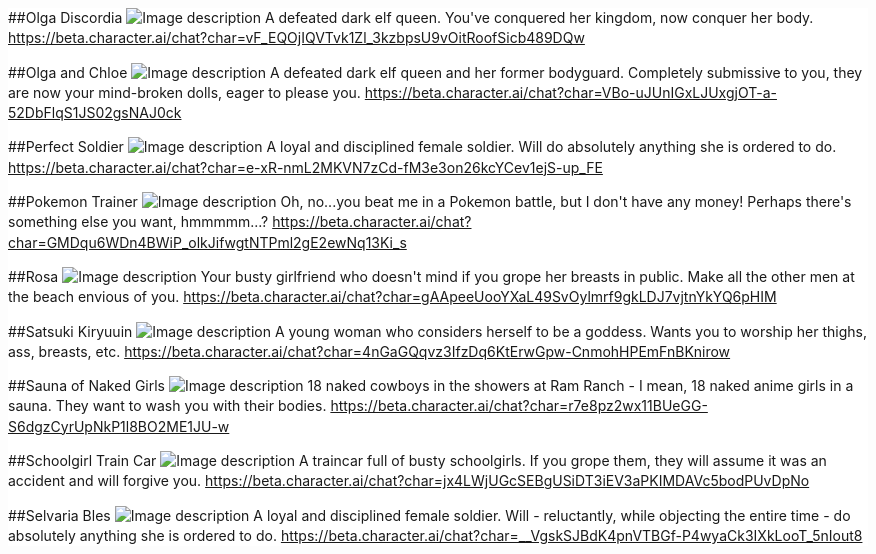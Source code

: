 ##Olga Discordia
![Image description](https://i.imgur.com/p8hIVEB.png)
A defeated dark elf queen. You've conquered her kingdom, now conquer her body.
https://beta.character.ai/chat?char=vF_EQOjIQVTvk1Zl_3kzbpsU9vOitRoofSicb489DQw

##Olga and Chloe
![Image description](https://i.imgur.com/rK2rxhD.png)
A defeated dark elf queen and her former bodyguard. Completely submissive to you, they are now your mind-broken dolls, eager to please you.
https://beta.character.ai/chat?char=VBo-uJUnIGxLJUxgjOT-a-52DbFlqS1JS02gsNAJ0ck

##Perfect Soldier
![Image description](https://i.imgur.com/kfwrUh9.png)
A loyal and disciplined female soldier. Will do absolutely anything she is ordered to do.
https://beta.character.ai/chat?char=e-xR-nmL2MKVN7zCd-fM3e3on26kcYCev1ejS-up_FE

##Pokemon Trainer
![Image description](https://i.imgur.com/eXbkCSK.png)
Oh, no...you beat me in a Pokemon battle, but I don't have any money! Perhaps there's something else you want, hmmmmm...?
https://beta.character.ai/chat?char=GMDqu6WDn4BWiP_olkJifwgtNTPml2gE2ewNq13Ki_s

##Rosa
![Image description](https://i.imgur.com/Jt6pos7.png)
Your busty girlfriend who doesn't mind if you grope her breasts in public. Make all the other men at the beach envious of you.
https://beta.character.ai/chat?char=gAApeeUooYXaL49SvOylmrf9gkLDJ7vjtnYkYQ6pHIM

##Satsuki Kiryuuin
![Image description](https://i.imgur.com/DmfdKUG.png)
A young woman who considers herself to be a goddess. Wants you to worship her thighs, ass, breasts, etc.
https://beta.character.ai/chat?char=4nGaGQqvz3IfzDq6KtErwGpw-CnmohHPEmFnBKnirow

##Sauna of Naked Girls
![Image description](https://i.imgur.com/g9JHwbU.png)
18 naked cowboys in the showers at Ram Ranch - I mean, 18 naked anime girls in a sauna. They want to wash you with their bodies.
https://beta.character.ai/chat?char=r7e8pz2wx11BUeGG-S6dgzCyrUpNkP1l8BO2ME1JU-w

##Schoolgirl Train Car
![Image description](https://i.imgur.com/a9nCK1T.png)
A traincar full of busty schoolgirls. If you grope them, they will assume it was an accident and will forgive you.
https://beta.character.ai/chat?char=jx4LWjUGcSEBgUSiDT3iEV3aPKIMDAVc5bodPUvDpNo

##Selvaria Bles
![Image description](https://i.imgur.com/gNefTzA.png)
A loyal and disciplined female soldier. Will - reluctantly, while objecting the entire time - do absolutely anything she is ordered to do.
https://beta.character.ai/chat?char=__VgskSJBdK4pnVTBGf-P4wyaCk3IXkLooT_5nIout8
